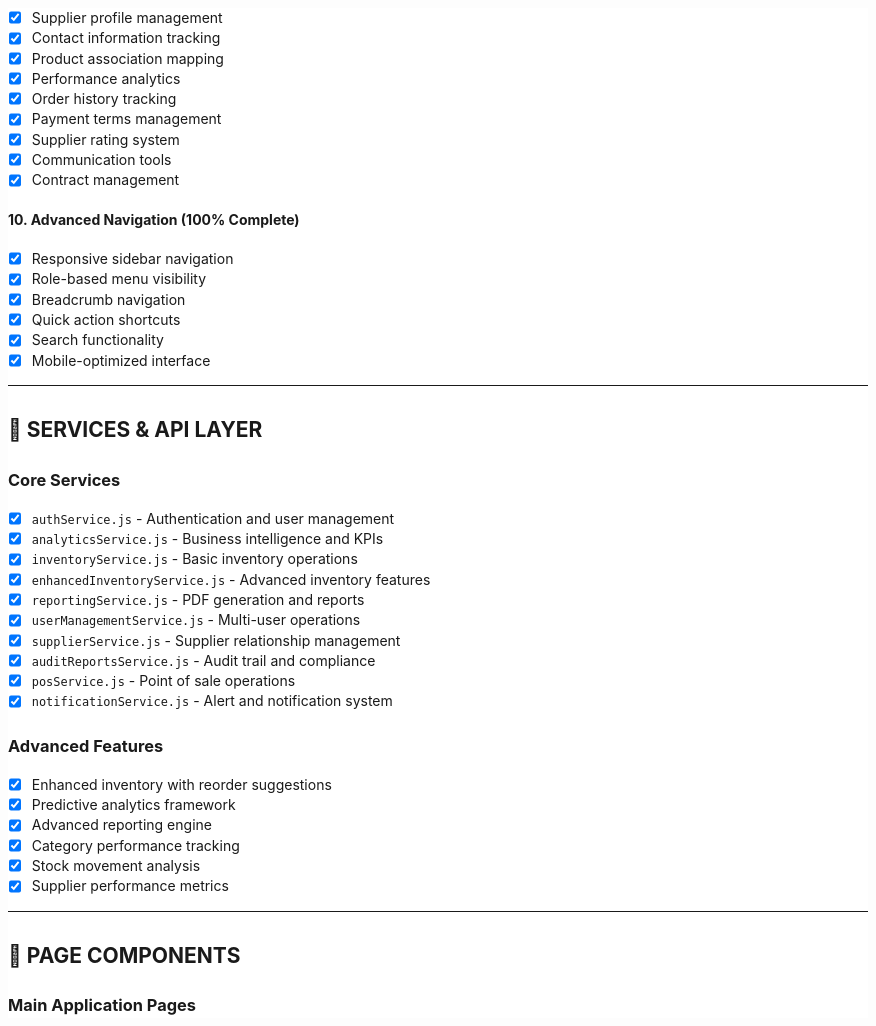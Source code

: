 - [x] Supplier profile management
- [x] Contact information tracking
- [x] Product association mapping
- [x] Performance analytics
- [x] Order history tracking
- [x] Payment terms management
- [x] Supplier rating system
- [x] Communication tools
- [x] Contract management

#### **10. Advanced Navigation** (100% Complete)

- [x] Responsive sidebar navigation
- [x] Role-based menu visibility
- [x] Breadcrumb navigation
- [x] Quick action shortcuts
- [x] Search functionality
- [x] Mobile-optimized interface

---

## 🔧 **SERVICES & API LAYER**

### **Core Services**

- [x] `authService.js` - Authentication and user management
- [x] `analyticsService.js` - Business intelligence and KPIs
- [x] `inventoryService.js` - Basic inventory operations
- [x] `enhancedInventoryService.js` - Advanced inventory features
- [x] `reportingService.js` - PDF generation and reports
- [x] `userManagementService.js` - Multi-user operations
- [x] `supplierService.js` - Supplier relationship management
- [x] `auditReportsService.js` - Audit trail and compliance
- [x] `posService.js` - Point of sale operations
- [x] `notificationService.js` - Alert and notification system

### **Advanced Features**

- [x] Enhanced inventory with reorder suggestions
- [x] Predictive analytics framework
- [x] Advanced reporting engine
- [x] Category performance tracking
- [x] Stock movement analysis
- [x] Supplier performance metrics

---

## 📱 **PAGE COMPONENTS**

### **Main Application Pages**
